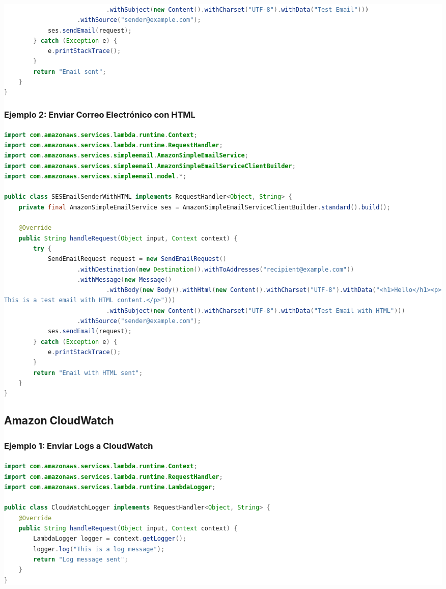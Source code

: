 ```java
                            .withSubject(new Content().withCharset("UTF-8").withData("Test Email")))
                    .withSource("sender@example.com");
            ses.sendEmail(request);
        } catch (Exception e) {
            e.printStackTrace();
        }
        return "Email sent";
    }
}
```

### Ejemplo 2: Enviar Correo Electrónico con HTML

```java
import com.amazonaws.services.lambda.runtime.Context;
import com.amazonaws.services.lambda.runtime.RequestHandler;
import com.amazonaws.services.simpleemail.AmazonSimpleEmailService;
import com.amazonaws.services.simpleemail.AmazonSimpleEmailServiceClientBuilder;
import com.amazonaws.services.simpleemail.model.*;

public class SESEmailSenderWithHTML implements RequestHandler<Object, String> {
    private final AmazonSimpleEmailService ses = AmazonSimpleEmailServiceClientBuilder.standard().build();

    @Override
    public String handleRequest(Object input, Context context) {
        try {
            SendEmailRequest request = new SendEmailRequest()
                    .withDestination(new Destination().withToAddresses("recipient@example.com"))
                    .withMessage(new Message()
                            .withBody(new Body().withHtml(new Content().withCharset("UTF-8").withData("<h1>Hello</h1><p>This is a test email with HTML content.</p>")))
                            .withSubject(new Content().withCharset("UTF-8").withData("Test Email with HTML")))
                    .withSource("sender@example.com");
            ses.sendEmail(request);
        } catch (Exception e) {
            e.printStackTrace();
        }
        return "Email with HTML sent";
    }
}
```

## Amazon CloudWatch

### Ejemplo 1: Enviar Logs a CloudWatch

```java
import com.amazonaws.services.lambda.runtime.Context;
import com.amazonaws.services.lambda.runtime.RequestHandler;
import com.amazonaws.services.lambda.runtime.LambdaLogger;

public class CloudWatchLogger implements RequestHandler<Object, String> {
    @Override
    public String handleRequest(Object input, Context context) {
        LambdaLogger logger = context.getLogger();
        logger.log("This is a log message");
        return "Log message sent";
    }
}
```
